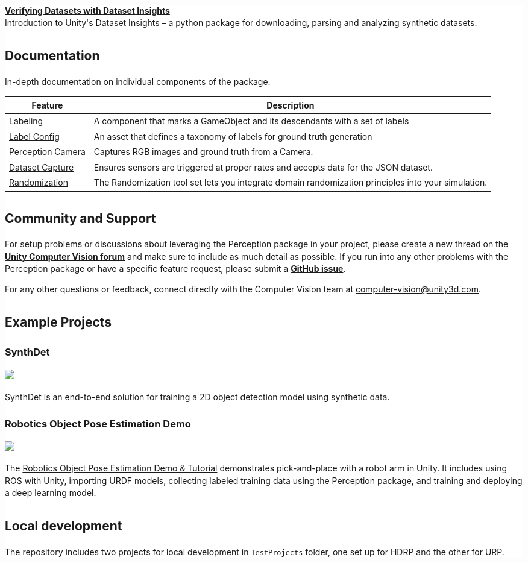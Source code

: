 **[Verifying Datasets with Dataset Insights](com.unity.perception/Documentation~/Tutorial/DatasetInsights.md)**  
Introduction to Unity's [Dataset Insights](https://github.com/Unity-Technologies/datasetinsights) – a python package for downloading, parsing and analyzing synthetic datasets.

## Documentation
In-depth documentation on individual components of the package. 

|Feature|Description|
|---|---|
|[Labeling](com.unity.perception/Documentation~/GroundTruthLabeling.md)|A component that marks a GameObject and its descendants with a set of labels|
|[Label Config](com.unity.perception/Documentation~/GroundTruthLabeling.md#label-config)|An asset that defines a taxonomy of labels for ground truth generation|
|[Perception Camera](com.unity.perception/Documentation~/PerceptionCamera.md)|Captures RGB images and ground truth from a [Camera](https://docs.unity3d.com/Manual/class-Camera.html).|
|[Dataset Capture](com.unity.perception/Documentation~/DatasetCapture.md)|Ensures sensors are triggered at proper rates and accepts data for the JSON dataset.|
|[Randomization](com.unity.perception/Documentation~/Randomization/Index.md)|The Randomization tool set lets you integrate domain randomization principles into your simulation.|

## Community and Support

For setup problems or discussions about leveraging the Perception package in your project, please create a new thread on the **[Unity Computer Vision forum](https://forum.unity.com/forums/computer-vision.626/)** and make sure to include as much detail as possible. If you run into any other problems with the Perception package or have a specific feature request, please submit a **[GitHub issue](https://github.com/Unity-Technologies/com.unity.perception/issues)**.

For any other questions or feedback, connect directly with the Computer Vision team at [computer-vision@unity3d.com](mailto:computer-vision@unity3d.com).

## Example Projects

### SynthDet

<img src="images/synthdet.png"/>

[SynthDet](https://github.com/Unity-Technologies/SynthDet) is an end-to-end solution for training a 2D object detection model using synthetic data.

### Robotics Object Pose Estimation Demo
<img src="images/robotics_pose.png"/>

The [Robotics Object Pose Estimation Demo & Tutorial](https://github.com/Unity-Technologies/Robotics-Object-Pose-Estimation) demonstrates pick-and-place with a robot arm in Unity. It includes using ROS with Unity, importing URDF models, collecting labeled training data using the Perception package, and training and deploying a deep learning model.

## Local development
The repository includes two projects for local development in `TestProjects` folder, one set up for HDRP and the other for URP.
